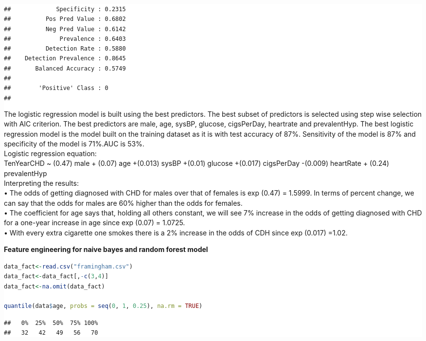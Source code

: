     ##             Specificity : 0.2315          
    ##          Pos Pred Value : 0.6802          
    ##          Neg Pred Value : 0.6142          
    ##              Prevalence : 0.6403          
    ##          Detection Rate : 0.5880          
    ##    Detection Prevalence : 0.8645          
    ##       Balanced Accuracy : 0.5749          
    ##                                           
    ##        'Positive' Class : 0               
    ## 

The logistic regression model is built using the best predictors. The
best subset of predictors is selected using step wise selection with AIC
criterion. The best predictors are male, age, sysBP, glucose,
cigsPerDay, heartrate and prevalentHyp. The best logistic regression
model is the model built on the training dataset as it is with test
accuracy of 87%. Sensitivity of the model is 87% and specificity of the
model is 71%.AUC is 53%.  
Logistic regression equation:  
TenYearCHD \~ (0.47) male + (0.07) age +(0.013) sysBP +(0.01) glucose
+(0.017) cigsPerDay -(0.009) heartRate + (0.24) prevalentHyp  
Interpreting the results:  
• The odds of getting diagnosed with CHD for males over that of females
is exp (0.47) = 1.5999. In terms of percent change, we can say that the
odds for males are 60% higher than the odds for females.  
• The coefficient for age says that, holding all others constant, we
will see 7% increase in the odds of getting diagnosed with CHD for a
one-year increase in age since exp (0.07) = 1.0725.  
• With every extra cigarette one smokes there is a 2% increase in the
odds of CDH since exp (0.017) =1.02.

**Feature engineering for naive bayes and random forest model**

``` r
data_fact<-read.csv("framingham.csv")
data_fact<-data_fact[,-c(3,4)]
data_fact<-na.omit(data_fact)

quantile(data$age, probs = seq(0, 1, 0.25), na.rm = TRUE)
```

    ##   0%  25%  50%  75% 100% 
    ##   32   42   49   56   70
